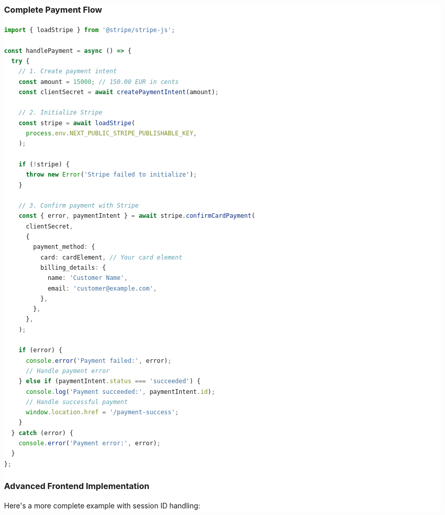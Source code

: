 ### Complete Payment Flow

```typescript
import { loadStripe } from '@stripe/stripe-js';

const handlePayment = async () => {
  try {
    // 1. Create payment intent
    const amount = 15000; // 150.00 EUR in cents
    const clientSecret = await createPaymentIntent(amount);

    // 2. Initialize Stripe
    const stripe = await loadStripe(
      process.env.NEXT_PUBLIC_STRIPE_PUBLISHABLE_KEY,
    );

    if (!stripe) {
      throw new Error('Stripe failed to initialize');
    }

    // 3. Confirm payment with Stripe
    const { error, paymentIntent } = await stripe.confirmCardPayment(
      clientSecret,
      {
        payment_method: {
          card: cardElement, // Your card element
          billing_details: {
            name: 'Customer Name',
            email: 'customer@example.com',
          },
        },
      },
    );

    if (error) {
      console.error('Payment failed:', error);
      // Handle payment error
    } else if (paymentIntent.status === 'succeeded') {
      console.log('Payment succeeded:', paymentIntent.id);
      // Handle successful payment
      window.location.href = '/payment-success';
    }
  } catch (error) {
    console.error('Payment error:', error);
  }
};
```

### Advanced Frontend Implementation

Here's a more complete example with session ID handling:
